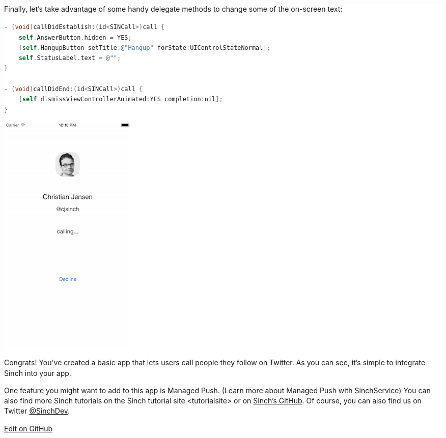Finally, let’s take advantage of some handy delegate methods to change some of the on-screen text:

```objectivec
- (void)callDidEstablish:(id<SINCall>)call {
    self.AnswerButton.hidden = YES;
    [self.HangupButton setTitle:@"Hangup" forState:UIControlStateNormal];
    self.StatusLabel.text = @"";
}

- (void)callDidEnd:(id<SINCall>)call {
    [self dismissViewControllerAnimated:YES completion:nil];
}
```
![Call-out.png](images/573ba24-Call-out.png)

Congrats\! You’ve created a basic app that lets users call people they follow on Twitter. As you can see, it’s simple to integrate Sinch into your app.

One feature you might want to add to this app is Managed Push. ([Learn more about Managed Push with SinchService](doc:voice-ios-local-and-remote-push-notifications)) You can also find more Sinch tutorials on the <span class="title-ref">Sinch tutorial site \<tutorialsite\></span> or on [Sinch’s GitHub](https://github.com/sinch). Of course, you can also find us on Twitter [@SinchDev](https://twitter.com/sinchdev).

<a class="gitbutton pill" target="_blank" href="https://github.com/sinch/docs/blob/master/docs/tutorials/ios/build-an-ios-twitter-app-to-call-your-friends.md"><span class="fab fa-github"></span>Edit on GitHub</a>